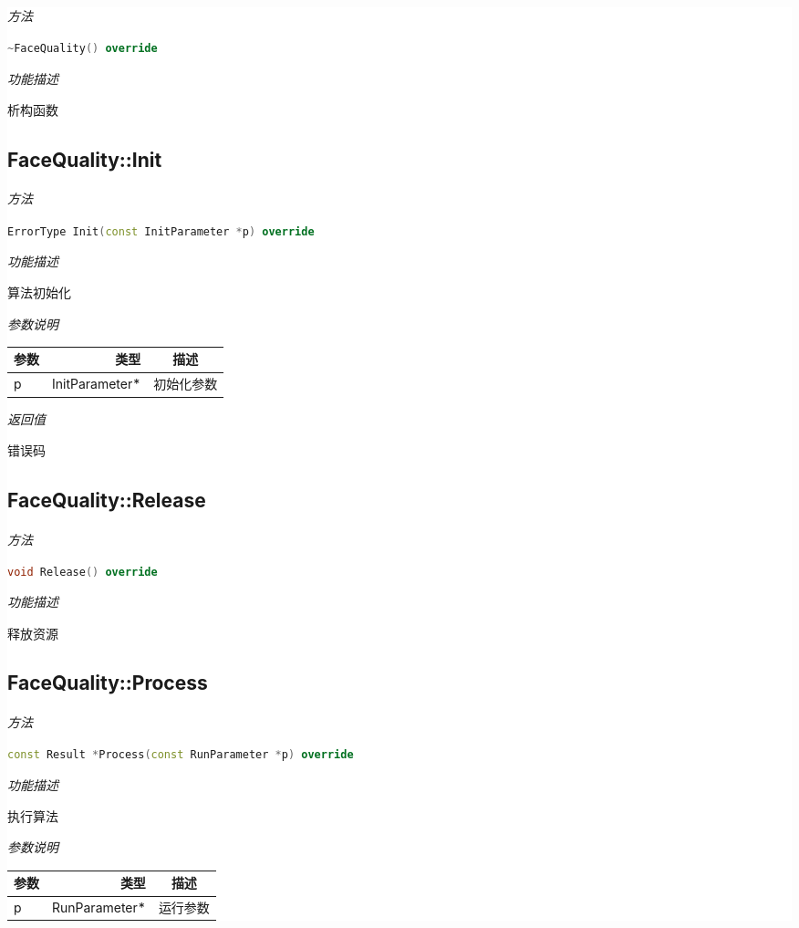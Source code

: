 *方法*
```c++
~FaceQuality() override
```
*功能描述*

析构函数


## FaceQuality::Init

*方法*
```c++
ErrorType Init(const InitParameter *p) override
```
*功能描述*

算法初始化


*参数说明*

| 参数      |    类型 | 描述  |
| :-------- | --------:| :--: |
|p|InitParameter*|初始化参数|

*返回值* 

错误码 



## FaceQuality::Release

*方法*
```c++
void Release() override
```
*功能描述*

释放资源


## FaceQuality::Process

*方法*
```c++
const Result *Process(const RunParameter *p) override
```
*功能描述*

执行算法


*参数说明*

| 参数      |    类型 | 描述  |
| :-------- | --------:| :--: |
|p|RunParameter*|运行参数|

